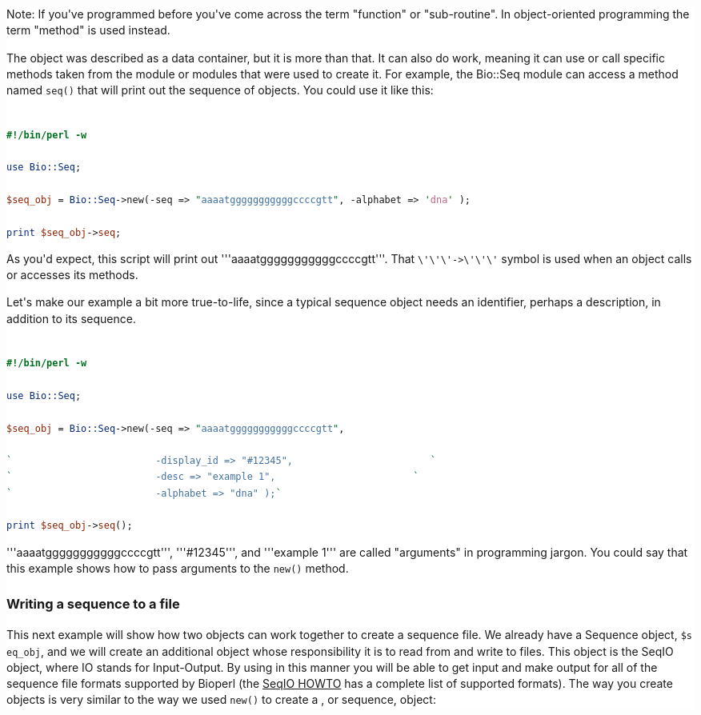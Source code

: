Note: If you've programmed before you've come across the term "function" or "sub-routine". In object-oriented programming the term "method" is used instead.

The object was described as a data container, but it is more than that. It can also do work, meaning it can use or call specific methods taken from the module or modules that were used to create it. For example, the Bio::Seq module can access a method named `seq()` that will print out the sequence of objects. You could use it like this:

```perl

#!/bin/perl -w

use Bio::Seq;

$seq_obj = Bio::Seq->new(-seq => "aaaatgggggggggggccccgtt", -alphabet => 'dna' );

print $seq_obj->seq;

```

As you'd expect, this script will print out '''aaaatgggggggggggccccgtt'''. That `\'\'\'->\'\'\'` symbol is used when an object calls or accesses its methods.

Let's make our example a bit more true-to-life, since a typical sequence object needs an identifier, perhaps a description, in addition to its sequence.

```perl

#!/bin/perl -w

use Bio::Seq;

$seq_obj = Bio::Seq->new(-seq => "aaaatgggggggggggccccgtt",

`                         -display_id => "#12345",                        `
`                         -desc => "example 1",                        `
`                         -alphabet => "dna" );`

print $seq_obj->seq();

```

'''aaaatgggggggggggccccgtt''', '''\#12345''', and '''example 1''' are called "arguments" in programming jargon. You could say that this example shows how to pass arguments to the `new()` method.

### Writing a sequence to a file

This next example will show how two objects can work together to create a sequence file. We already have a Sequence object, `$seq_obj`, and we will create an additional object whose responsibility it is to read from and write to files. This object is the SeqIO object, where IO stands for Input-Output. By using in this manner you will be able to get input and make output for all of the sequence file formats supported by Bioperl (the [SeqIO HOWTO](HOWTO:SeqIO "wikilink") has a complete list of supported formats). The way you create objects is very similar to the way we used `new()` to create a , or sequence, object:
